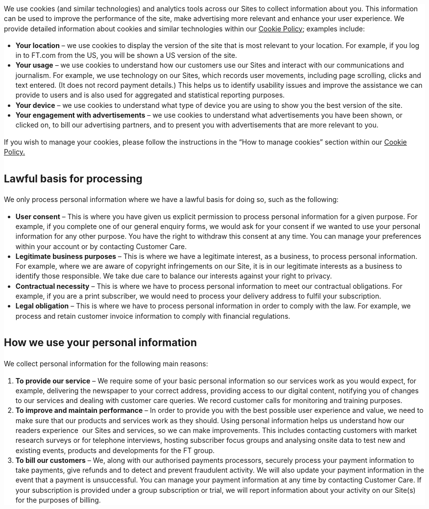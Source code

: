 We use cookies (and similar technologies) and analytics tools across our Sites to collect information about you. This information can be used to improve the performance of the site, make advertising more relevant and enhance your user experience. We provide detailed information about cookies and similar technologies within our [Cookie Policy](https://help.ft.com/legal-privacy/cookies/); examples include:

*   **Your location** – we use cookies to display the version of the site that is most relevant to your location. For example, if you log in to FT.com from the US, you will be shown a US version of the site.
*   **Your usage** – we use cookies to understand how our customers use our Sites and interact with our communications and journalism. For example, we use technology on our Sites, which records user movements, including page scrolling, clicks and text entered. (It does not record payment details.) This helps us to identify usability issues and improve the assistance we can provide to users and is also used for aggregated and statistical reporting purposes.
*   **Your device** – we use cookies to understand what type of device you are using to show you the best version of the site.
*   **Your engagement with advertisements** – we use cookies to understand what advertisements you have been shown, or clicked on, to bill our advertising partners, and to present you with advertisements that are more relevant to you.

If you wish to manage your cookies, please follow the instructions in the “How to manage cookies” section within our [Cookie Policy.](https://help.ft.com/legal-privacy/cookies/)

Lawful basis for processing
---------------------------

We only process personal information where we have a lawful basis for doing so, such as the following:

*   **User consent** – This is where you have given us explicit permission to process personal information for a given purpose. For example, if you complete one of our general enquiry forms, we would ask for your consent if we wanted to use your personal information for any other purpose. You have the right to withdraw this consent at any time. You can manage your preferences within your account or by contacting Customer Care.
*   **Legitimate business purposes** – This is where we have a legitimate interest, as a business, to process personal information. For example, where we are aware of copyright infringements on our Site, it is in our legitimate interests as a business to identify those responsible. We take due care to balance our interests against your right to privacy.
*   **Contractual necessity** – This is where we have to process personal information to meet our contractual obligations. For example, if you are a print subscriber, we would need to process your delivery address to fulfil your subscription.
*   **Legal obligation** – This is where we have to process personal information in order to comply with the law. For example, we process and retain customer invoice information to comply with financial regulations.

How we use your personal information
------------------------------------

We collect personal information for the following main reasons:

1.  **To provide our service** – We require some of your basic personal information so our services work as you would expect, for example, delivering the newspaper to your correct address, providing access to our digital content, notifying you of changes to our services and dealing with customer care queries. We record customer calls for monitoring and training purposes.
2.  **To improve and maintain performance** – In order to provide you with the best possible user experience and value, we need to make sure that our products and services work as they should. Using personal information helps us understand how our readers experience  our Sites and services, so we can make improvements. This includes contacting customers with market research surveys or for telephone interviews, hosting subscriber focus groups and analysing onsite data to test new and existing events, products and developments for the FT group.
3.  **To bill our customers** – We, along with our authorised payments processors, securely process your payment information to take payments, give refunds and to detect and prevent fraudulent activity. We will also update your payment information in the event that a payment is unsuccessful. You can manage your payment information at any time by contacting Customer Care. If your subscription is provided under a group subscription or trial, we will report information about your activity on our Site(s) for the purposes of billing.